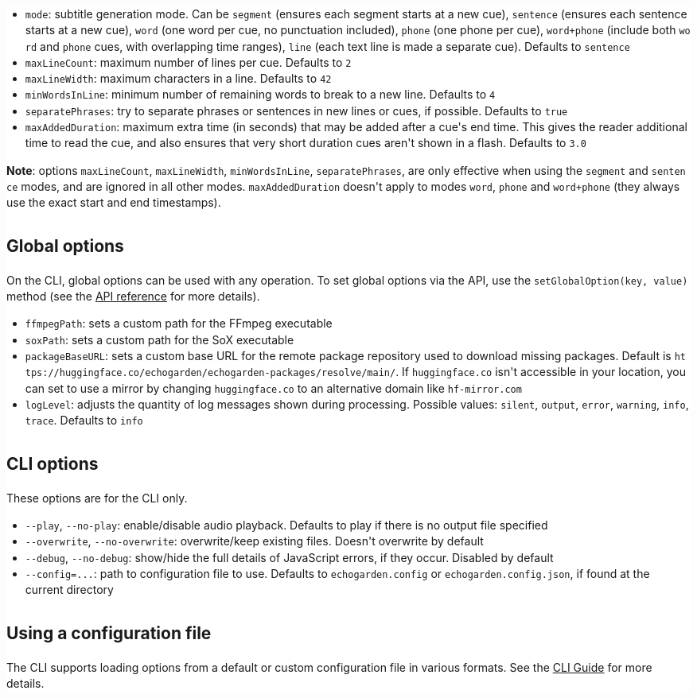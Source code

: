 * `mode`: subtitle generation mode. Can be `segment` (ensures each segment starts at a new cue), `sentence` (ensures each sentence starts at a new cue), `word` (one word per cue, no punctuation included), `phone` (one phone per cue), `word+phone` (include both `word` and `phone` cues, with overlapping time ranges), `line` (each text line is made a separate cue). Defaults to `sentence`
* `maxLineCount`: maximum number of lines per cue. Defaults to `2`
* `maxLineWidth`: maximum characters in a line. Defaults to `42`
* `minWordsInLine`: minimum number of remaining words to break to a new line. Defaults to `4`
* `separatePhrases`: try to separate phrases or sentences in new lines or cues, if possible. Defaults to `true`
* `maxAddedDuration`: maximum extra time (in seconds) that may be added after a cue's end time. This gives the reader additional time to read the cue, and also ensures that very short duration cues aren't shown in a flash. Defaults to `3.0`

**Note**: options `maxLineCount`, `maxLineWidth`, `minWordsInLine`, `separatePhrases`, are only effective when using the `segment` and `sentence` modes, and are ignored in all other modes. `maxAddedDuration` doesn't apply to modes `word`, `phone` and `word+phone` (they always use the exact start and end timestamps).

## Global options

On the CLI, global options can be used with any operation. To set global options via the API, use the `setGlobalOption(key, value)` method (see the [API reference](API.md) for more details).

* `ffmpegPath`: sets a custom path for the FFmpeg executable
* `soxPath`: sets a custom path for the SoX executable
* `packageBaseURL`: sets a custom base URL for the remote package repository used to download missing packages. Default is `https://huggingface.co/echogarden/echogarden-packages/resolve/main/`. If `huggingface.co` isn't accessible in your location, you can set to use a mirror by changing `huggingface.co` to an alternative domain like `hf-mirror.com`
* `logLevel`: adjusts the quantity of log messages shown during processing. Possible values: `silent`, `output`, `error`, `warning`, `info`, `trace`. Defaults to `info`


## CLI options

These options are for the CLI only.

* `--play`, `--no-play`: enable/disable audio playback. Defaults to play if there is no output file specified
* `--overwrite`, `--no-overwrite`: overwrite/keep existing files. Doesn't overwrite by default
* `--debug`, `--no-debug`: show/hide the full details of JavaScript errors, if they occur. Disabled by default
* `--config=...`: path to configuration file to use. Defaults to `echogarden.config` or `echogarden.config.json`, if found at the current directory

## Using a configuration file

The CLI supports loading options from a default or custom configuration file in various formats. See the [CLI Guide](CLI.md) for more details.
